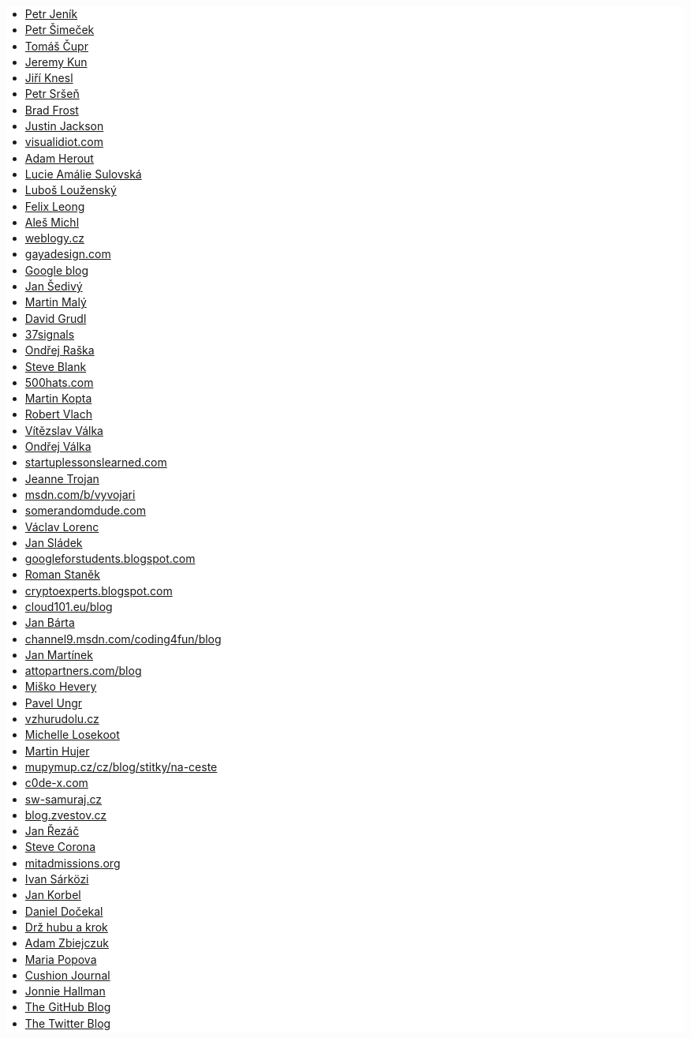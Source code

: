 * [Petr Jeník](http://owww.cz/)
* [Petr Šimeček](http://padak.keboola.com)
* [Tomáš Čupr](http://tomcupr.cz/)
* [Jeremy Kun](http://j2kun.svbtle.com)
* [Jiří Knesl](http://www.knesl.com/articles/index/clanky)
* [Petr Sršeň](http://fandor.cz)
* [Brad Frost](http://bradfrostweb.com)
* [Justin Jackson](http://justinjackson.ca)
* [visualidiot.com](http://visualidiot.com)
* [Adam Herout](http://www.herout.net/)
* [Lucie Amálie Sulovská](http://lucieamaliesulovska.blog.idnes.cz)
* [Luboš Louženský](http://louzensky.cz/blog/)
* [Felix Leong](http://felixleong.com)
* [Aleš Michl](http://blog.aktualne.centrum.cz/blogy/ales-michl.php)
* [weblogy.cz](http://weblogy.cz)
* [gayadesign.com](http://gayadesign.com)
* [Google blog](http://google-cz.blogspot.com/search/label/Vývojáři)
* [Jan Šedivý](http://jsedivy.blogspot.com)
* [Martin Malý](http://misantrop.info)
* [David Grudl](http://latrine.cz)
* [37signals](http://37signals.com/svn/)
* [Ondřej Raška](http://vondra.tumblr.com/)
* [Steve Blank](http://steveblank.com)
* [500hats.com](http://500hats.com)
* [Martin Kopta](http://blog.garcon.cz)
* [Robert Vlach](http://coctu.cz)
* [Vítězslav Válka](http://nikdo.org/blog.php)
* [Ondřej Válka](http://futourist.tumblr.com)
* [startuplessonslearned.com](http://startuplessonslearned.com)
* [Jeanne Trojan](http://outstandingpresentations.blogspot.com)
* [msdn.com/b/vyvojari](http://blogs.msdn.com/b/vyvojari)
* [somerandomdude.com](http://somerandomdude.com)
* [Václav Lorenc](http://pricingidiot.com)
* [Jan Sládek](http://withoutanswers.com)
* [googleforstudents.blogspot.com](http://googleforstudents.blogspot.com)
* [Roman Staněk](http://roman.stanek.org)
* [cryptoexperts.blogspot.com](http://cryptoexperts.blogspot.com)
* [cloud101.eu/blog](http://cloud101.eu/blog/)
* [Jan Bárta](http://schickelgruber.blog.cz)
* [channel9.msdn.com/coding4fun/blog](http://channel9.msdn.com/coding4fun/blog)
* [Jan Martínek](http://podnebi.jan-martinek.com)
* [attopartners.com/blog](http://attopartners.com/blog)
* [Miško Hevery](http://misko.hevery.com)
* [Pavel Ungr](http://blog.bloxxter.cz)
* [vzhurudolu.cz](http://vzhurudolu.cz)
* [Michelle Losekoot](http://ruzovapanda.blogspot.cz)
* [Martin Hujer](http://blog.martinhujer.cz)
* [mupymup.cz/cz/blog/stitky/na-ceste](http://mupymup.cz/cz/blog/stitky/na-ceste)
* [c0de-x.com](http://c0de-x.com)
* [sw-samuraj.cz](http://sw-samuraj.cz)
* [blog.zvestov.cz](http://blog.zvestov.cz)
* [Jan Řezáč](http://blog.filosof.biz)
* [Steve Corona](http://stevecorona.com)
* [mitadmissions.org](http://mitadmissions.org)
* [Ivan Sárközi](http://404m.com)
* [Jan Korbel](http://jankorbel.com)
* [Daniel Dočekal](http://pooh.cz)
* [Drž hubu a krok](http://drzhubuakrok.cz)
* [Adam Zbiejczuk](http://babelguide.com)
* [Maria Popova](http://brainpickings.org)
* [Cushion Journal](http://cushionapp.com/journal/)
* [Jonnie Hallman](http://destroytoday.com/blog/)
* [The GitHub Blog](https://github.com/blog/category/hire)
* [The Twitter Blog](https://blog.twitter.com/developer)